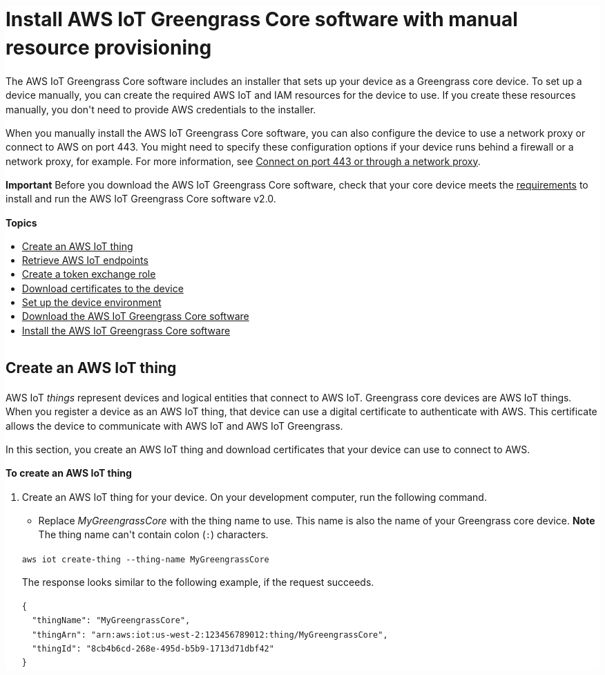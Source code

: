 # Install AWS IoT Greengrass Core software with manual resource provisioning<a name="manual-installation"></a>

The AWS IoT Greengrass Core software includes an installer that sets up your device as a Greengrass core device\. To set up a device manually, you can create the required AWS IoT and IAM resources for the device to use\. If you create these resources manually, you don't need to provide AWS credentials to the installer\.

When you manually install the AWS IoT Greengrass Core software, you can also configure the device to use a network proxy or connect to AWS on port 443\. You might need to specify these configuration options if your device runs behind a firewall or a network proxy, for example\. For more information, see [Connect on port 443 or through a network proxy](configure-greengrass-core-v2.md#configure-alpn-network-proxy)\.

**Important**  <a name="install-greengrass-core-requirements-note"></a>
Before you download the AWS IoT Greengrass Core software, check that your core device meets the [requirements](setting-up.md#greengrass-v2-requirements) to install and run the AWS IoT Greengrass Core software v2\.0\.

**Topics**
+ [Create an AWS IoT thing](#create-iot-thing)
+ [Retrieve AWS IoT endpoints](#retrieve-iot-endpoints)
+ [Create a token exchange role](#create-token-exchange-role)
+ [Download certificates to the device](#download-thing-certificates)
+ [Set up the device environment](#set-up-device-environment)
+ [Download the AWS IoT Greengrass Core software](#download-greengrass-core-v2)
+ [Install the AWS IoT Greengrass Core software](#run-greengrass-core-v2-installer-manual)

## Create an AWS IoT thing<a name="create-iot-thing"></a>

AWS IoT *things* represent devices and logical entities that connect to AWS IoT\. Greengrass core devices are AWS IoT things\. When you register a device as an AWS IoT thing, that device can use a digital certificate to authenticate with AWS\. This certificate allows the device to communicate with AWS IoT and AWS IoT Greengrass\.

In this section, you create an AWS IoT thing and download certificates that your device can use to connect to AWS\. 

**To create an AWS IoT thing**

1. Create an AWS IoT thing for your device\. On your development computer, run the following command\.
   + Replace *MyGreengrassCore* with the thing name to use\. This name is also the name of your Greengrass core device\.
**Note**  <a name="install-argument-thing-name-constraint"></a>
The thing name can't contain colon \(`:`\) characters\.

   ```
   aws iot create-thing --thing-name MyGreengrassCore
   ```

   The response looks similar to the following example, if the request succeeds\.

   ```
   {
     "thingName": "MyGreengrassCore",
     "thingArn": "arn:aws:iot:us-west-2:123456789012:thing/MyGreengrassCore",
     "thingId": "8cb4b6cd-268e-495d-b5b9-1713d71dbf42"
   }
   ```
